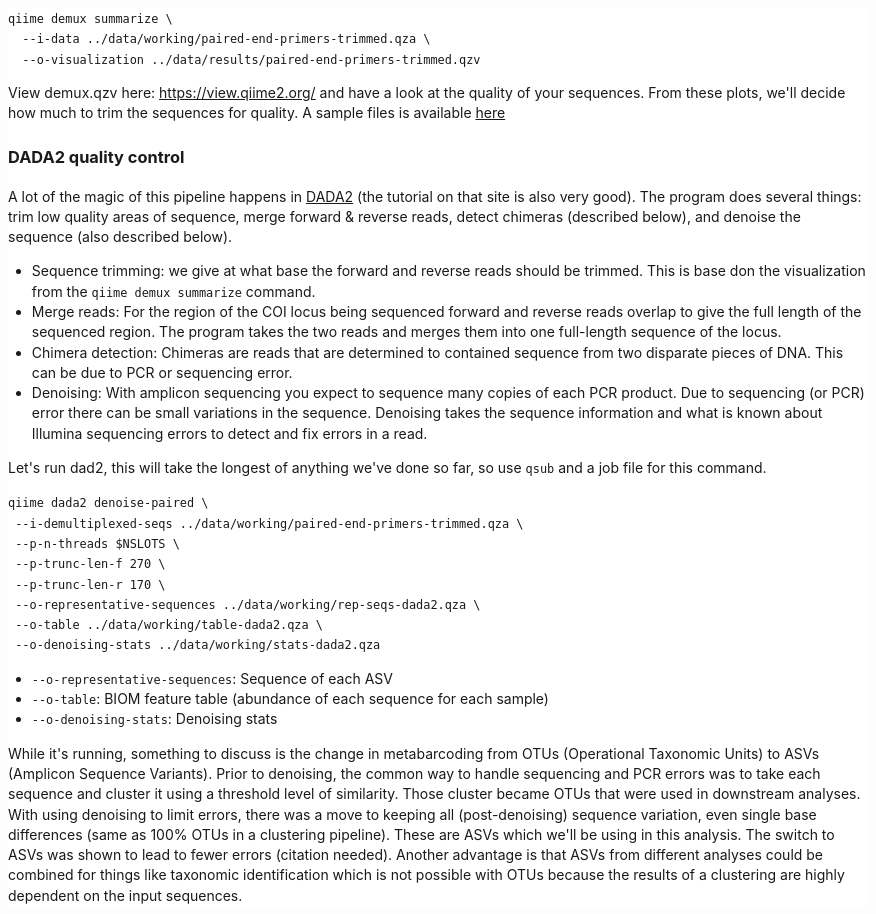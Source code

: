 ```
qiime demux summarize \
  --i-data ../data/working/paired-end-primers-trimmed.qza \
  --o-visualization ../data/results/paired-end-primers-trimmed.qzv
```

View demux.qzv here: https://view.qiime2.org/ and have a look at the quality of your sequences. From these plots, we'll decide how much to trim the sequences for quality. A sample files is available [here](https://github.com/SmithsonianWorkshops/2019-03-05-metabarcoding/raw/master/Metabarcoding_with_Qiime/qiime_artifacts/paired-end-primers-trimmed.qzv)

### DADA2 quality control

A lot of the magic of this pipeline happens in [DADA2](https://benjjneb.github.io/dada2/) (the tutorial on that site is also very good). The program does several things: trim low quality areas of sequence, merge forward & reverse reads, detect chimeras (described below), and denoise the sequence (also described below).

- Sequence trimming: we give at what base the forward and reverse reads should be trimmed. This is base don the visualization from the `qiime demux summarize` command.
- Merge reads: For the region of the COI locus being sequenced forward and reverse reads overlap to give the full length of the sequenced region. The program takes the two reads and merges them into one full-length sequence of the locus.
- Chimera detection: Chimeras are reads that are determined to contained sequence from two disparate pieces of DNA. This can be due to PCR or sequencing error.
- Denoising: With amplicon sequencing you expect to sequence many copies of each PCR product. Due to sequencing (or PCR) error there can be small variations in the sequence. Denoising takes the sequence information and what is known about Illumina sequencing errors to detect and fix errors in a read.

Let's run dad2, this will take the longest of anything we've done so far, so use `qsub` and a job file for this command.

```
qiime dada2 denoise-paired \
 --i-demultiplexed-seqs ../data/working/paired-end-primers-trimmed.qza \
 --p-n-threads $NSLOTS \
 --p-trunc-len-f 270 \
 --p-trunc-len-r 170 \
 --o-representative-sequences ../data/working/rep-seqs-dada2.qza \
 --o-table ../data/working/table-dada2.qza \
 --o-denoising-stats ../data/working/stats-dada2.qza
```

- `--o-representative-sequences`: Sequence of each ASV
- `--o-table`: BIOM feature table (abundance of each sequence for each sample)
- `--o-denoising-stats`: Denoising stats

While it's running, something to discuss is the change in metabarcoding from OTUs (Operational Taxonomic Units) to ASVs (Amplicon Sequence Variants). Prior to denoising, the common way to handle sequencing and PCR errors was to take each sequence and cluster it using a threshold level of similarity. Those cluster became OTUs that were used in downstream analyses. With using denoising to limit errors, there was a move to keeping all (post-denoising) sequence variation, even single base differences (same as 100% OTUs in a clustering pipeline). These are ASVs which we'll be using in this analysis. The switch to ASVs was shown to lead to fewer errors (citation needed). Another advantage is that ASVs from different analyses could be combined for things like taxonomic identification which is not possible with OTUs because the results of a clustering are highly dependent on the input sequences.
